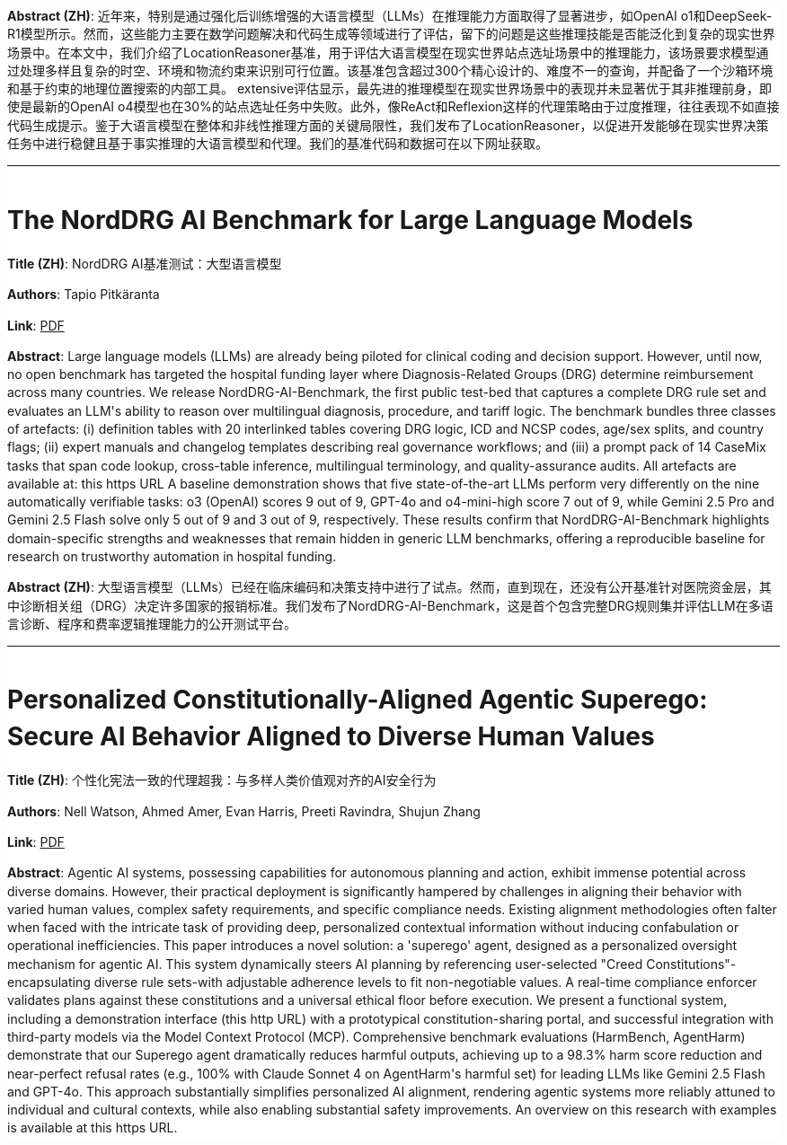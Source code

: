 **Abstract (ZH)**: 近年来，特别是通过强化后训练增强的大语言模型（LLMs）在推理能力方面取得了显著进步，如OpenAI o1和DeepSeek-R1模型所示。然而，这些能力主要在数学问题解决和代码生成等领域进行了评估，留下的问题是这些推理技能是否能泛化到复杂的现实世界场景中。在本文中，我们介绍了LocationReasoner基准，用于评估大语言模型在现实世界站点选址场景中的推理能力，该场景要求模型通过处理多样且复杂的时空、环境和物流约束来识别可行位置。该基准包含超过300个精心设计的、难度不一的查询，并配备了一个沙箱环境和基于约束的地理位置搜索的内部工具。 extensive评估显示，最先进的推理模型在现实世界场景中的表现并未显著优于其非推理前身，即使是最新的OpenAI o4模型也在30%的站点选址任务中失败。此外，像ReAct和Reflexion这样的代理策略由于过度推理，往往表现不如直接代码生成提示。鉴于大语言模型在整体和非线性推理方面的关键局限性，我们发布了LocationReasoner，以促进开发能够在现实世界决策任务中进行稳健且基于事实推理的大语言模型和代理。我们的基准代码和数据可在以下网址获取。 

---
# The NordDRG AI Benchmark for Large Language Models 

**Title (ZH)**: NordDRG AI基准测试：大型语言模型 

**Authors**: Tapio Pitkäranta  

**Link**: [PDF](https://arxiv.org/pdf/2506.13790)  

**Abstract**: Large language models (LLMs) are already being piloted for clinical coding and decision support. However, until now, no open benchmark has targeted the hospital funding layer where Diagnosis-Related Groups (DRG) determine reimbursement across many countries. We release NordDRG-AI-Benchmark, the first public test-bed that captures a complete DRG rule set and evaluates an LLM's ability to reason over multilingual diagnosis, procedure, and tariff logic.
The benchmark bundles three classes of artefacts: (i) definition tables with 20 interlinked tables covering DRG logic, ICD and NCSP codes, age/sex splits, and country flags; (ii) expert manuals and changelog templates describing real governance workflows; and (iii) a prompt pack of 14 CaseMix tasks that span code lookup, cross-table inference, multilingual terminology, and quality-assurance audits.
All artefacts are available at: this https URL
A baseline demonstration shows that five state-of-the-art LLMs perform very differently on the nine automatically verifiable tasks: o3 (OpenAI) scores 9 out of 9, GPT-4o and o4-mini-high score 7 out of 9, while Gemini 2.5 Pro and Gemini 2.5 Flash solve only 5 out of 9 and 3 out of 9, respectively. These results confirm that NordDRG-AI-Benchmark highlights domain-specific strengths and weaknesses that remain hidden in generic LLM benchmarks, offering a reproducible baseline for research on trustworthy automation in hospital funding. 

**Abstract (ZH)**: 大型语言模型（LLMs）已经在临床编码和决策支持中进行了试点。然而，直到现在，还没有公开基准针对医院资金层，其中诊断相关组（DRG）决定许多国家的报销标准。我们发布了NordDRG-AI-Benchmark，这是首个包含完整DRG规则集并评估LLM在多语言诊断、程序和费率逻辑推理能力的公开测试平台。 

---
# Personalized Constitutionally-Aligned Agentic Superego: Secure AI Behavior Aligned to Diverse Human Values 

**Title (ZH)**: 个性化宪法一致的代理超我：与多样人类价值观对齐的AI安全行为 

**Authors**: Nell Watson, Ahmed Amer, Evan Harris, Preeti Ravindra, Shujun Zhang  

**Link**: [PDF](https://arxiv.org/pdf/2506.13774)  

**Abstract**: Agentic AI systems, possessing capabilities for autonomous planning and action, exhibit immense potential across diverse domains. However, their practical deployment is significantly hampered by challenges in aligning their behavior with varied human values, complex safety requirements, and specific compliance needs. Existing alignment methodologies often falter when faced with the intricate task of providing deep, personalized contextual information without inducing confabulation or operational inefficiencies. This paper introduces a novel solution: a 'superego' agent, designed as a personalized oversight mechanism for agentic AI. This system dynamically steers AI planning by referencing user-selected "Creed Constitutions"-encapsulating diverse rule sets-with adjustable adherence levels to fit non-negotiable values. A real-time compliance enforcer validates plans against these constitutions and a universal ethical floor before execution. We present a functional system, including a demonstration interface (this http URL) with a prototypical constitution-sharing portal, and successful integration with third-party models via the Model Context Protocol (MCP). Comprehensive benchmark evaluations (HarmBench, AgentHarm) demonstrate that our Superego agent dramatically reduces harmful outputs, achieving up to a 98.3% harm score reduction and near-perfect refusal rates (e.g., 100% with Claude Sonnet 4 on AgentHarm's harmful set) for leading LLMs like Gemini 2.5 Flash and GPT-4o. This approach substantially simplifies personalized AI alignment, rendering agentic systems more reliably attuned to individual and cultural contexts, while also enabling substantial safety improvements. An overview on this research with examples is available at this https URL. 